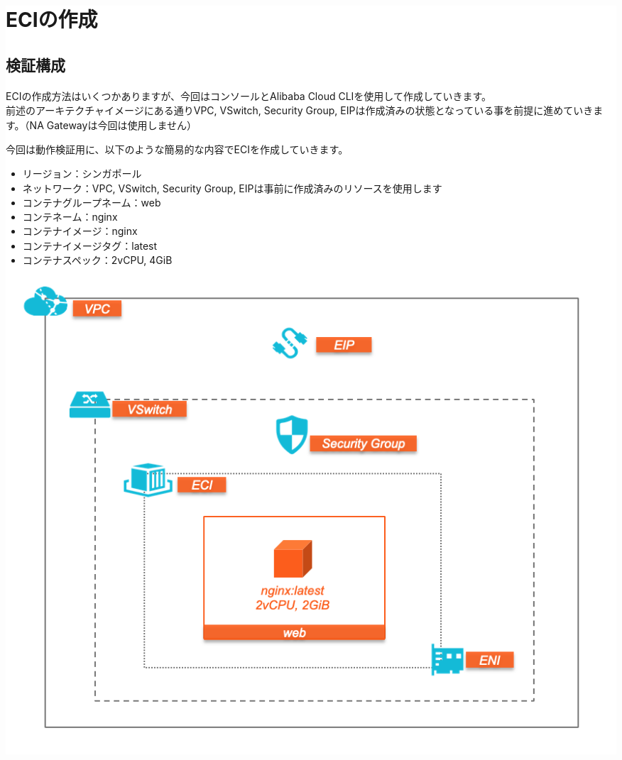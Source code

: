 
# ECIの作成

## 検証構成

ECIの作成方法はいくつかありますが、今回はコンソールとAlibaba Cloud CLIを使用して作成していきます。  
前述のアーキテクチャイメージにある通りVPC, VSwitch, Security Group, EIPは作成済みの状態となっている事を前提に進めていきます。（NA Gatewayは今回は使用しません）  

今回は動作検証用に、以下のような簡易的な内容でECIを作成していきます。

* リージョン：シンガポール
* ネットワーク：VPC, VSwitch, Security Group, EIPは事前に作成済みのリソースを使用します
* コンテナグループネーム：web
* コンテネーム：nginx
* コンテナイメージ：nginx
* コンテナイメージタグ：latest
* コンテナスペック：2vCPU, 4GiB

![検証構成作成イメージ](https://raw.githubusercontent.com/sbopsv/cloud-tech/master/content/usecase-kubernetes/Container_images_26006613532355000/20200311103907.png "検証構成作成イメージ")
